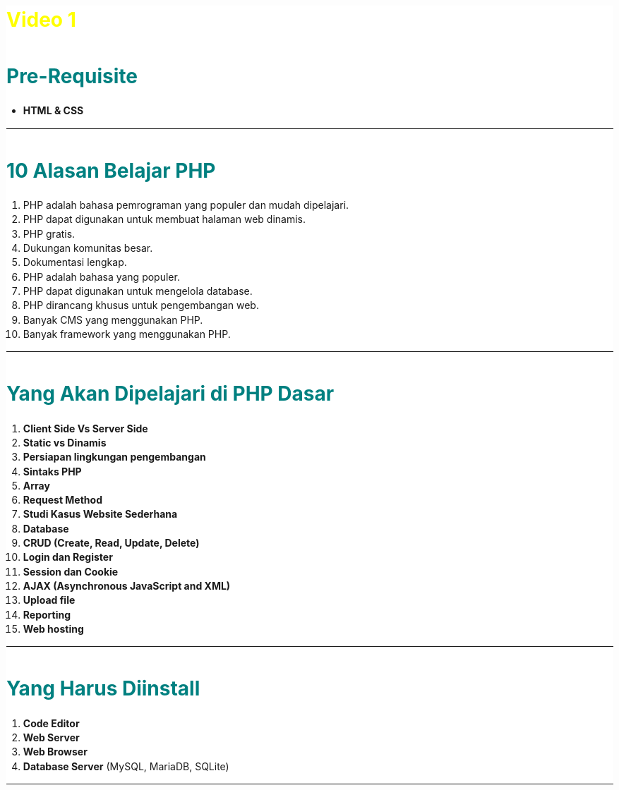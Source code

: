 ## <h1 style="color: yellow">Video 1</h1>

# <span style="color:teal;">Pre-Requisite</span>

* **HTML & CSS**

---

# <span style="color:teal;">10 Alasan Belajar PHP</span>

1. PHP adalah bahasa pemrograman yang populer dan mudah dipelajari.
2. PHP dapat digunakan untuk membuat halaman web dinamis.
3. PHP gratis.
4. Dukungan komunitas besar.
5. Dokumentasi lengkap.
6. PHP adalah bahasa yang populer.
7. PHP dapat digunakan untuk mengelola database.
8. PHP dirancang khusus untuk pengembangan web.
9. Banyak CMS yang menggunakan PHP.
10. Banyak framework yang menggunakan PHP.

---

# <span style="color:teal;">Yang Akan Dipelajari di PHP Dasar</span>

1. **Client Side Vs Server Side**
2. **Static vs Dinamis**
3. **Persiapan lingkungan pengembangan**
4. **Sintaks PHP**
5. **Array**
6. **Request Method**
7. **Studi Kasus Website Sederhana**
8. **Database**
9. **CRUD (Create, Read, Update, Delete)**
10. **Login dan Register**
11. **Session dan Cookie**
12. **AJAX (Asynchronous JavaScript and XML)**
13. **Upload file**
14. **Reporting**
15. **Web hosting**

---

# <span style="color:teal;">Yang Harus Diinstall</span>

1. **Code Editor**
2. **Web Server**
3. **Web Browser**
4. **Database Server** (MySQL, MariaDB, SQLite)

---